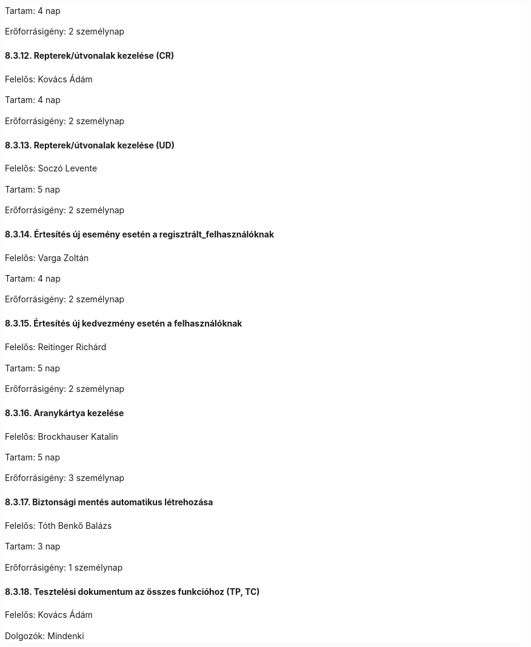 Tartam:   4 nap 

Erőforrásigény:   2 személynap 

####  8.3.12. Repterek/útvonalak kezelése (CR) 

Felelős:  Kovács Ádám 

Tartam:   4 nap 

Erőforrásigény:   2 személynap 

####  8.3.13. Repterek/útvonalak kezelése (UD) 

Felelős:  Soczó Levente  

Tartam:   5 nap 

Erőforrásigény:   2 személynap 

####  8.3.14. Értesítés új esemény esetén a regisztrált_felhasználóknak 

Felelős:  Varga Zoltán

Tartam:   4 nap 

Erőforrásigény:   2 személynap 

####  8.3.15. Értesítés új kedvezmény esetén a felhasználóknak 

Felelős:  Reitinger Richárd 

Tartam:   5 nap 

Erőforrásigény:   2 személynap 

####  8.3.16. Aranykártya kezelése

Felelős:  Brockhauser Katalin 

Tartam:   5 nap 

Erőforrásigény:   3 személynap 

####  8.3.17. Biztonsági mentés automatikus létrehozása 

Felelős:  Tóth Benkő  Balázs 

Tartam:   3 nap 

Erőforrásigény:   1 személynap 

#### 8.3.18. Tesztelési dokumentum az összes funkcióhoz (TP, TC)

Felelős:  Kovács Ádám

Dolgozók: Mindenki 
